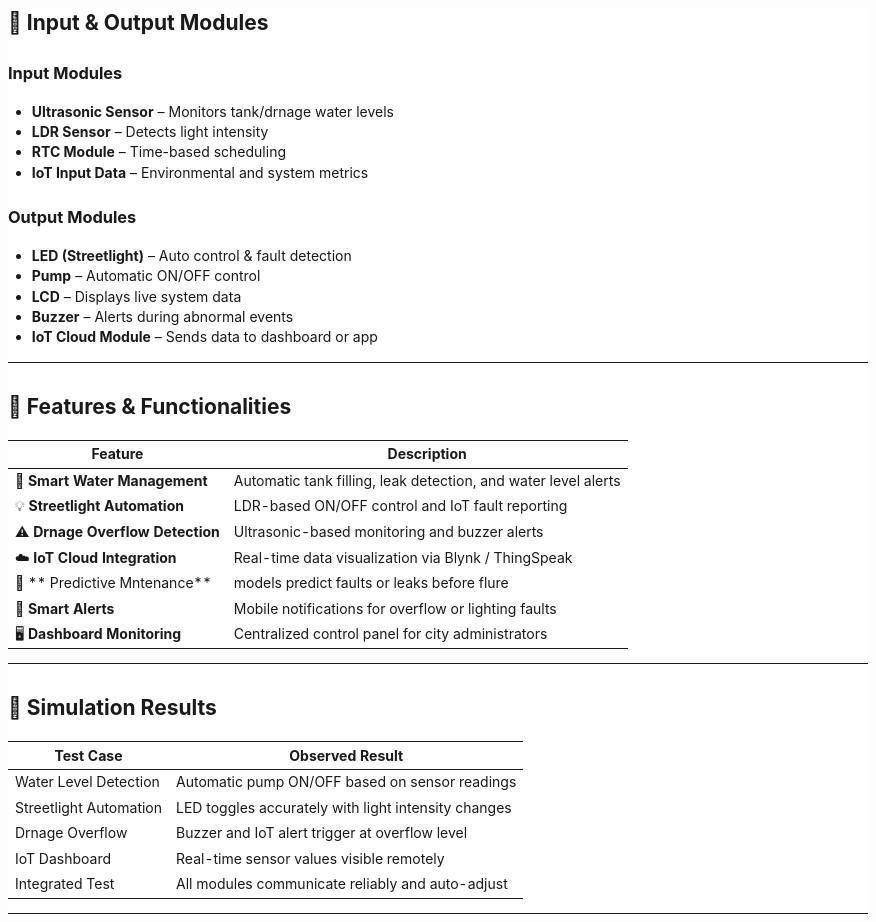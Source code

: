 
## 🔌 Input & Output Modules

### **Input Modules**

* **Ultrasonic Sensor** – Monitors tank/drnage water levels
* **LDR Sensor** – Detects light intensity
* **RTC Module** – Time-based scheduling
* **IoT Input Data** – Environmental and system metrics

### **Output Modules**

* **LED (Streetlight)** – Auto control & fault detection
* **Pump** – Automatic ON/OFF control
* **LCD** – Displays live system data
* **Buzzer** – Alerts during abnormal events
* **IoT Cloud Module** – Sends data to dashboard or app

---

## 🧠 Features & Functionalities

| Feature                            | Description                                                    |
| ---------------------------------- | -------------------------------------------------------------- |
| 🌊 **Smart Water Management**      | Automatic tank filling, leak detection, and water level alerts |
| 💡 **Streetlight Automation**      | LDR-based ON/OFF control and IoT fault reporting               |
| ⚠️ **Drnage Overflow Detection** | Ultrasonic-based monitoring and buzzer alerts                  |
| ☁️ **IoT Cloud Integration**       | Real-time data visualization via Blynk / ThingSpeak            |
| 🧩 ** Predictive Mntenance**   |  models predict faults or leaks before flure               |
| 🔔 **Smart Alerts**                | Mobile notifications for overflow or lighting faults           |
| 🖥️ **Dashboard Monitoring**       | Centralized control panel for city administrators              |

---

## 🧪 Simulation Results

| Test Case              | Observed Result                                     |
| ---------------------- | --------------------------------------------------- |
| Water Level Detection  | Automatic pump ON/OFF based on sensor readings      |
| Streetlight Automation | LED toggles accurately with light intensity changes |
| Drnage Overflow      | Buzzer and IoT alert trigger at overflow level      |
| IoT Dashboard          | Real-time sensor values visible remotely            |
| Integrated Test        | All modules communicate reliably and auto-adjust    |

---